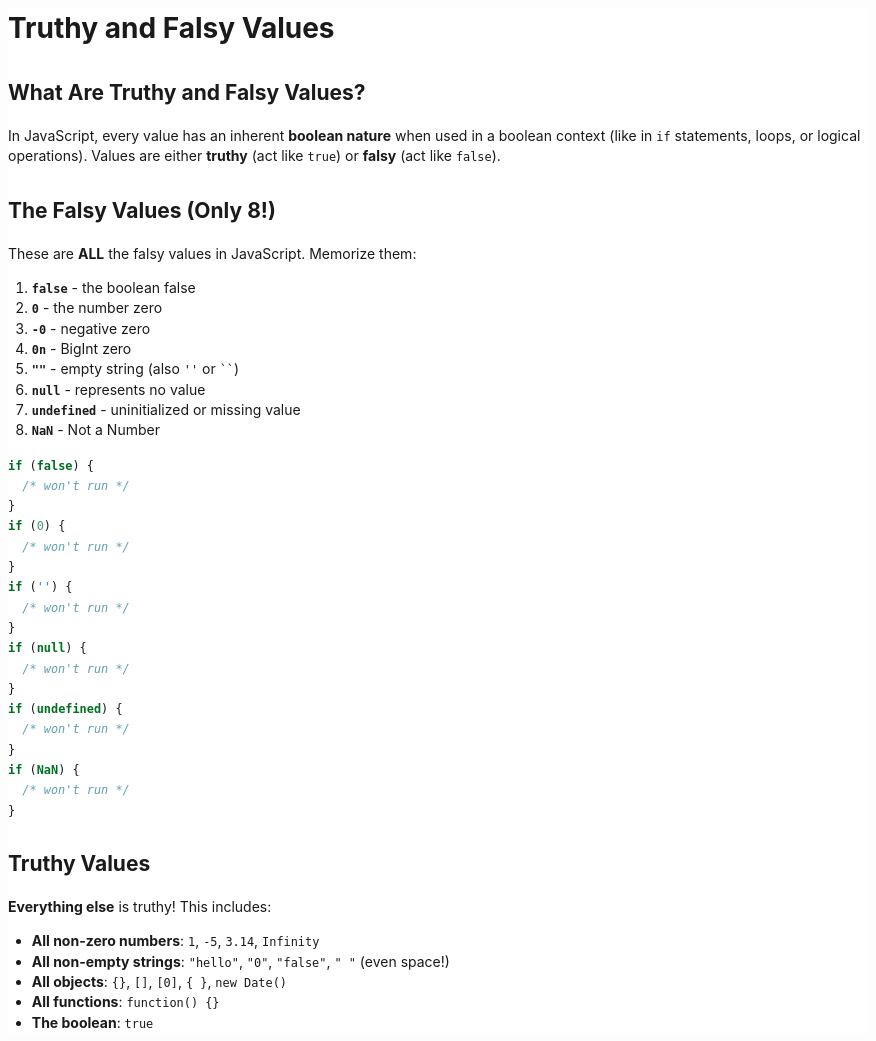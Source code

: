# Truthy and Falsy Values

## What Are Truthy and Falsy Values?

In JavaScript, every value has an inherent **boolean nature** when used in a boolean context (like in `if` statements, loops, or logical operations). Values are either **truthy** (act like `true`) or **falsy** (act like `false`).

## The Falsy Values (Only 8!)

These are **ALL** the falsy values in JavaScript. Memorize them:

1. **`false`** - the boolean false
2. **`0`** - the number zero
3. **`-0`** - negative zero
4. **`0n`** - BigInt zero
5. **`""`** - empty string (also `''` or ` `` `)
6. **`null`** - represents no value
7. **`undefined`** - uninitialized or missing value
8. **`NaN`** - Not a Number

```javascript
if (false) {
  /* won't run */
}
if (0) {
  /* won't run */
}
if ('') {
  /* won't run */
}
if (null) {
  /* won't run */
}
if (undefined) {
  /* won't run */
}
if (NaN) {
  /* won't run */
}
```

## Truthy Values

**Everything else** is truthy! This includes:

- **All non-zero numbers**: `1`, `-5`, `3.14`, `Infinity`
- **All non-empty strings**: `"hello"`, `"0"`, `"false"`, `" "` (even space!)
- **All objects**: `{}`, `[]`, `[0]`, `{ }`, `new Date()`
- **All functions**: `function() {}`
- **The boolean**: `true`
